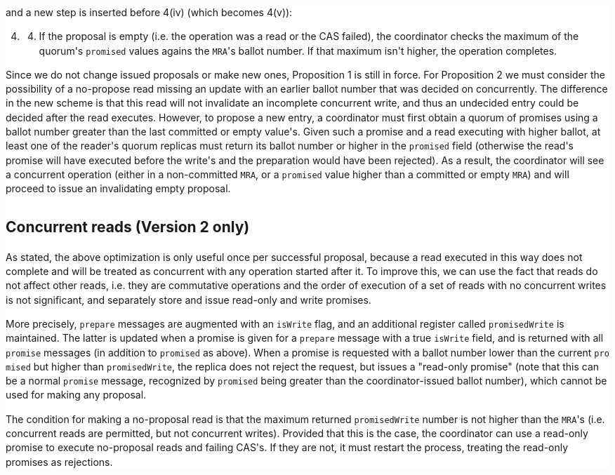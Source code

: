 and a new step is inserted before 4(iv) (which becomes 4(v)):

4. 4. If the proposal is empty (i.e. the operation was a read or the CAS failed), the coordinator checks the maximum of
      the quorum's `promised` values agains the `MRA`'s ballot number. If that maximum isn't higher, the operation
      completes.

Since we do not change issued proposals or make new ones, Proposition 1 is still in force. For Proposition 2 we must
consider the possibility of a no-propose read missing an update with an earlier ballot number that was decided on
concurrently. The difference in the new scheme is that this read will not invalidate an incomplete concurrent write, and
thus an undecided entry could be decided after the read executes. However, to propose a new entry, a coordinator must
first obtain a quorum of promises using a ballot number greater than the last committed or empty value's. Given such a
promise and a read executing with higher ballot, at least one of the reader's quorum replicas must return its ballot
number or higher in the `promised` field (otherwise the read's promise will have executed before the write's and the
preparation would have been rejected). As a result, the coordinator will see a concurrent operation (either in a
non-committed `MRA`, or a `promised` value higher than a committed or empty `MRA`) and will proceed to issue an invalidating
empty proposal.

## Concurrent reads (Version 2 only)

As stated, the above optimization is only useful once per successful proposal, because a read executed in this way does
not complete and will be treated as concurrent with any operation started after it. To improve this, we can use the fact
that reads do not affect other reads, i.e. they are commutative operations and the order of execution of a set of reads
with no concurrent writes is not significant, and separately store and issue read-only and write promises.

More precisely, `prepare` messages are augmented with an `isWrite` flag, and an additional register called
`promisedWrite` is maintained. The latter is updated when a promise is given for a `prepare` message with a true
`isWrite` field, and is returned with all `promise` messages (in addition to `promised` as above). When a promise is
requested with a ballot number lower than the current `promised` but higher than `promisedWrite`, the replica does not
reject the request, but issues a "read-only promise" (note that this can be a normal `promise` message, recognized by
`promised` being greater than the coordinator-issued ballot number), which cannot be used for making any proposal.

The condition for making a no-proposal read is that the maximum returned `promisedWrite` number is not higher than the
`MRA`'s (i.e. concurrent reads are permitted, but not concurrent writes). Provided that this is the case, the coordinator
can use a read-only promise to execute no-proposal reads and failing CAS's. If they are not, it must restart the
process, treating the read-only promises as rejections.
